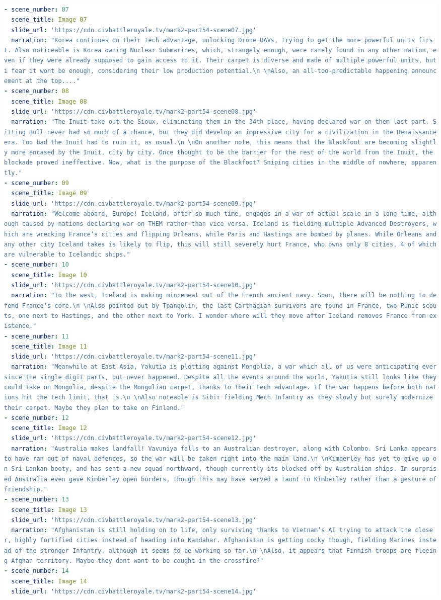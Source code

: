 ```yaml
- scene_number: 07
  scene_title: Image 07
  slide_url: 'https://cdn.civbattleroyale.tv/mark2-part54-scene07.jpg'
  narration: "Korea continues on their tech advantage, unlocking Drone UAVs, trying to get the more powerful units first. Also noticeable is Korea owning Nuclear Submarines, which, strangely enough, were rarely found in any other nation, even if they were already supposed to gain access to it. Their carpet is diverse and made of multiple powerful units, but i fear it wont be enough, considering their low production potential.\n \nAlso, an all-too-predictable happening announcement at the top...."
- scene_number: 08
  scene_title: Image 08
  slide_url: 'https://cdn.civbattleroyale.tv/mark2-part54-scene08.jpg'
  narration: "The Inuit take out the Sioux, eliminating them in the 34th place, having declared war on them last part. Sitting Bull never had so much of a chance, but they did develop an impressive city for a civilization in the Renaissance era. Too bad the Inuit had to ruin it, as usual.\n \nOn another note, this means that the Blackfoot are becoming slightly more encased by the Inuit, city by city. Once thought to be the barrier for the rest of the world from the Inuit, the blockade proved ineffective. Now, what is the purpose of the Blackfoot? Sniping cities in the middle of nowhere, apparently."
- scene_number: 09
  scene_title: Image 09
  slide_url: 'https://cdn.civbattleroyale.tv/mark2-part54-scene09.jpg'
  narration: "Welcome aboard, Europe! Iceland, after so much time, engages in a war of actual scale in a long time, although caused by nations declaring war on THEM rather than vice versa. Iceland is fielding multiple Advanced Destroyers, which are wrecking France‘s cities and flipping Orleans, while Paris and Hastings are bombed by planes. While Orleans and any other city Iceland takes is likely to flip, this will still severely hurt France, who owns only 8 cities, 4 of which are vulnerable to Icelandic ships."
- scene_number: 10
  scene_title: Image 10
  slide_url: 'https://cdn.civbattleroyale.tv/mark2-part54-scene10.jpg'
  narration: "To the west, Iceland is making mincemeat out of the French ancient navy. Soon, there will be nothing to defend France‘s core.\n \nAlso pointed out by Tpangolin, the last Carthagian survivors are found in France, two Punic scouts, one next to Hastings, and the other next to York. I wonder where will they move after Iceland removes France from existence."
- scene_number: 11
  scene_title: Image 11
  slide_url: 'https://cdn.civbattleroyale.tv/mark2-part54-scene11.jpg'
  narration: "Meanwhile at East Asia, Yakutia is plotting against Mongolia, a war which all of us were anticipating ever since the single digit parts, but never happened. Despite all the events around the world, Yakutia still looks like they could take on Mongolia, despite the Mongolian carpet, thanks to their tech advantage. If the war happens before both nations hit the tech limit, that is.\n \nAlso noteable is Sibir fielding Mech Infantry as they slowly but surely modernize their carpet. Maybe they plan to take on Finland."
- scene_number: 12
  scene_title: Image 12
  slide_url: 'https://cdn.civbattleroyale.tv/mark2-part54-scene12.jpg'
  narration: "Australia makes landfall! Vavuniya falls to an Australian destroyer, along with Colombo. Sri Lanka appears to have ran out of naval defences, so the war will be taken right into the main land.\n \nKimberley has yet to give up on Sri Lankan booty, and has sent a new squad northward, though currently its blocked off by Australian ships. Im surprised Australia even gave Kimberley open borders, though this may have served a taunt to Kimberley rather than a gesture of friendship."
- scene_number: 13
  scene_title: Image 13
  slide_url: 'https://cdn.civbattleroyale.tv/mark2-part54-scene13.jpg'
  narration: "Afghanistan is still holding on to life, only surviving thanks to Vietnam‘s AI trying to attack the closer, highly fortified cities instead of heading into Kandahar. Afghanistan is getting cocky though, fielding Marines instead of the stronger Infantry, although it seems to be working so far.\n \nAlso, it appears that Finnish troops are fleeing Afghan territory. Maybe they dont want to be cought in the crossfire?"
- scene_number: 14
  scene_title: Image 14
  slide_url: 'https://cdn.civbattleroyale.tv/mark2-part54-scene14.jpg'
```